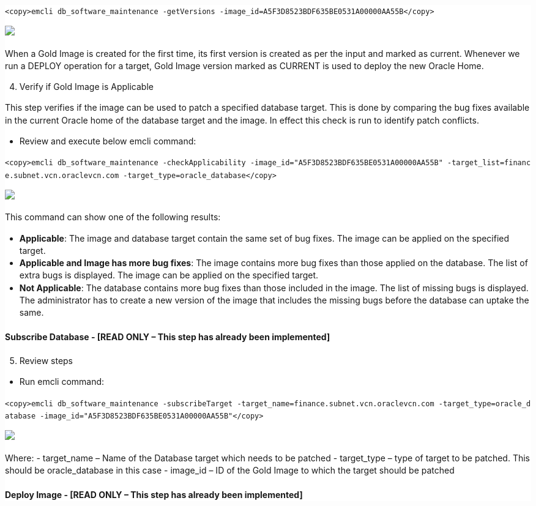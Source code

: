 ````
<copy>emcli db_software_maintenance -getVersions -image_id=A5F3D8523BDF635BE0531A00000AA55B</copy>
````

  ![](images/8c48a86f30874b71459424dc8f69e05f.png " ")

When a Gold Image is created for the first time, its first version is created as per the input and marked as current. Whenever we run a DEPLOY operation for a target, Gold Image version marked as CURRENT is used to deploy the new Oracle Home.

4.  Verify if Gold Image is Applicable

This step verifies if the image can be used to patch a specified database target. This is done by comparing the bug fixes available in the current Oracle home of the database target and the image. In effect this check is run to identify patch conflicts.

* Review and execute below emcli command:  
````
<copy>emcli db_software_maintenance -checkApplicability -image_id="A5F3D8523BDF635BE0531A00000AA55B" -target_list=finance.subnet.vcn.oraclevcn.com -target_type=oracle_database</copy>
````

  ![](images/a7ef76d93e9ee75da1a6a16a7f7620d4.png " ")

This command can show one of the following results:

  - **Applicable**: The image and database target contain the same set of bug fixes. The image can be applied on the specified target.
  - **Applicable and Image has more bug fixes**: The image contains more bug fixes than those applied on the database. The list of extra bugs is displayed. The image can be applied on the specified target.
  - **Not Applicable**: The database contains more bug fixes than those included in the image. The list of missing bugs is displayed. The administrator has to create a new version of the image that includes the missing bugs before the database can uptake the same.

#### Subscribe Database - [READ ONLY – This step has already been implemented]

5.  Review steps

* Run emcli command:

````
<copy>emcli db_software_maintenance -subscribeTarget -target_name=finance.subnet.vcn.oraclevcn.com -target_type=oracle_database -image_id="A5F3D8523BDF635BE0531A00000AA55B"</copy>
````

  ![](images/95439c2138aabd69382c9b0489f14c3b.png " ")

 Where:
    - target\_name – Name of the Database target which needs to be patched
    - target\_type – type of target to be patched. This should be oracle\_database in this case
    - image\_id – ID of the Gold Image to which the target should be patched

#### Deploy Image - [READ ONLY – This step has already been implemented]
